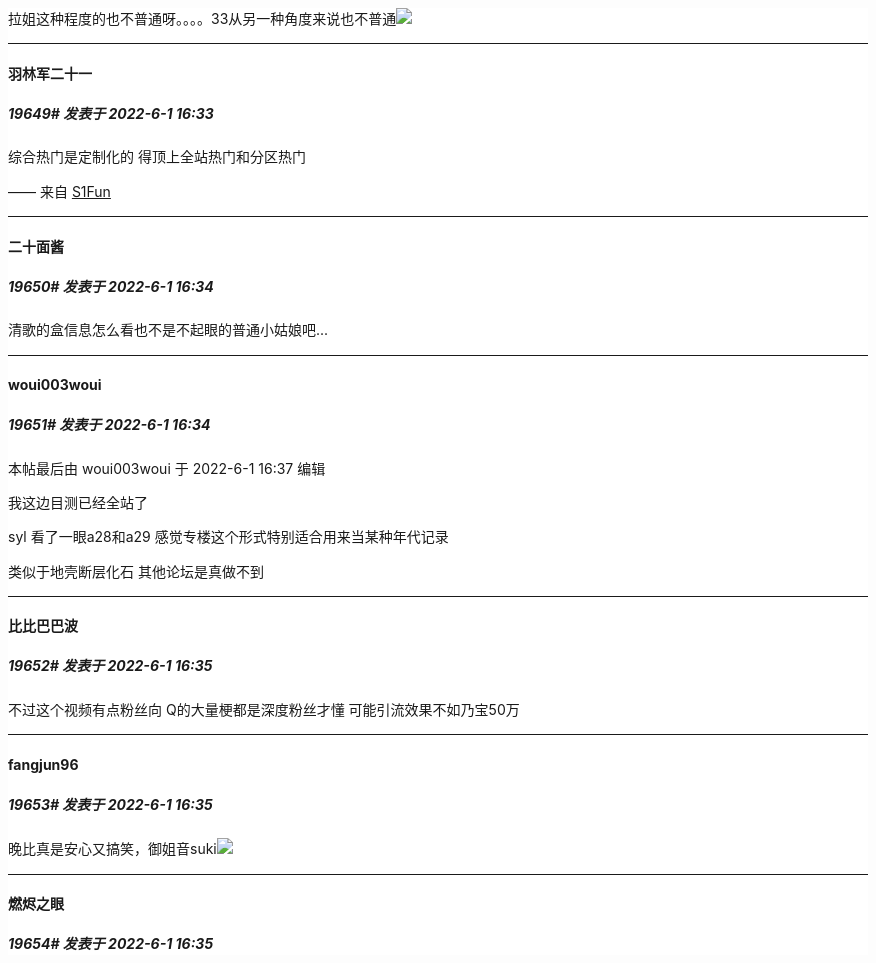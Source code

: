 拉姐这种程度的也不普通呀。。。。33从另一种角度来说也不普通<img src="https://static.saraba1st.com/image/smiley/face2017/067.png" referrerpolicy="no-referrer">



*****

####  羽林军二十一  
##### 19649#       发表于 2022-6-1 16:33

综合热门是定制化的
得顶上全站热门和分区热门

—— 来自 [S1Fun](https://s1fun.koalcat.com)

*****

####  二十面酱  
##### 19650#       发表于 2022-6-1 16:34

清歌的盒信息怎么看也不是不起眼的普通小姑娘吧...



*****

####  woui003woui  
##### 19651#       发表于 2022-6-1 16:34

 本帖最后由 woui003woui 于 2022-6-1 16:37 编辑 

我这边目测已经全站了

syl 看了一眼a28和a29 感觉专楼这个形式特别适合用来当某种年代记录

类似于地壳断层化石 其他论坛是真做不到

*****

####  比比巴巴波  
##### 19652#       发表于 2022-6-1 16:35

不过这个视频有点粉丝向
Q的大量梗都是深度粉丝才懂
可能引流效果不如乃宝50万

*****

####  fangjun96  
##### 19653#       发表于 2022-6-1 16:35

晚比真是安心又搞笑，御姐音suki<img src="https://static.saraba1st.com/image/smiley/face2017/067.png" referrerpolicy="no-referrer">

*****

####  燃烬之眼  
##### 19654#       发表于 2022-6-1 16:35
